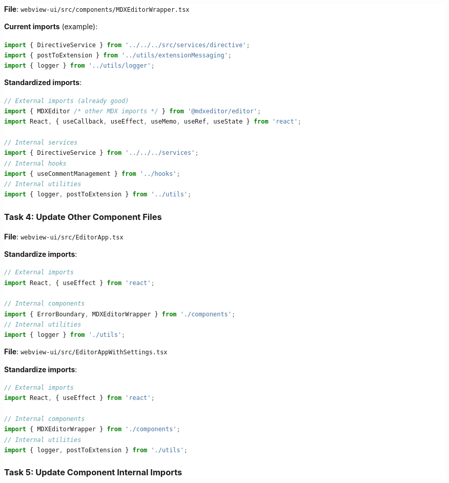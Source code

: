 **File**: `webview-ui/src/components/MDXEditorWrapper.tsx`

**Current imports** (example):

```typescript
import { DirectiveService } from '../../../src/services/directive';
import { postToExtension } from '../utils/extensionMessaging';
import { logger } from '../utils/logger';
```

**Standardized imports**:

```typescript
// External imports (already good)
import { MDXEditor /* other MDX imports */ } from '@mdxeditor/editor';
import React, { useCallback, useEffect, useMemo, useRef, useState } from 'react';

// Internal services
import { DirectiveService } from '../../../services';
// Internal hooks
import { useCommentManagement } from '../hooks';
// Internal utilities
import { logger, postToExtension } from '../utils';
```

### **Task 4: Update Other Component Files**

**File**: `webview-ui/src/EditorApp.tsx`

**Standardize imports**:

```typescript
// External imports
import React, { useEffect } from 'react';

// Internal components
import { ErrorBoundary, MDXEditorWrapper } from './components';
// Internal utilities
import { logger } from './utils';
```

**File**: `webview-ui/src/EditorAppWithSettings.tsx`

**Standardize imports**:

```typescript
// External imports
import React, { useEffect } from 'react';

// Internal components
import { MDXEditorWrapper } from './components';
// Internal utilities
import { logger, postToExtension } from './utils';
```

### **Task 5: Update Component Internal Imports**
